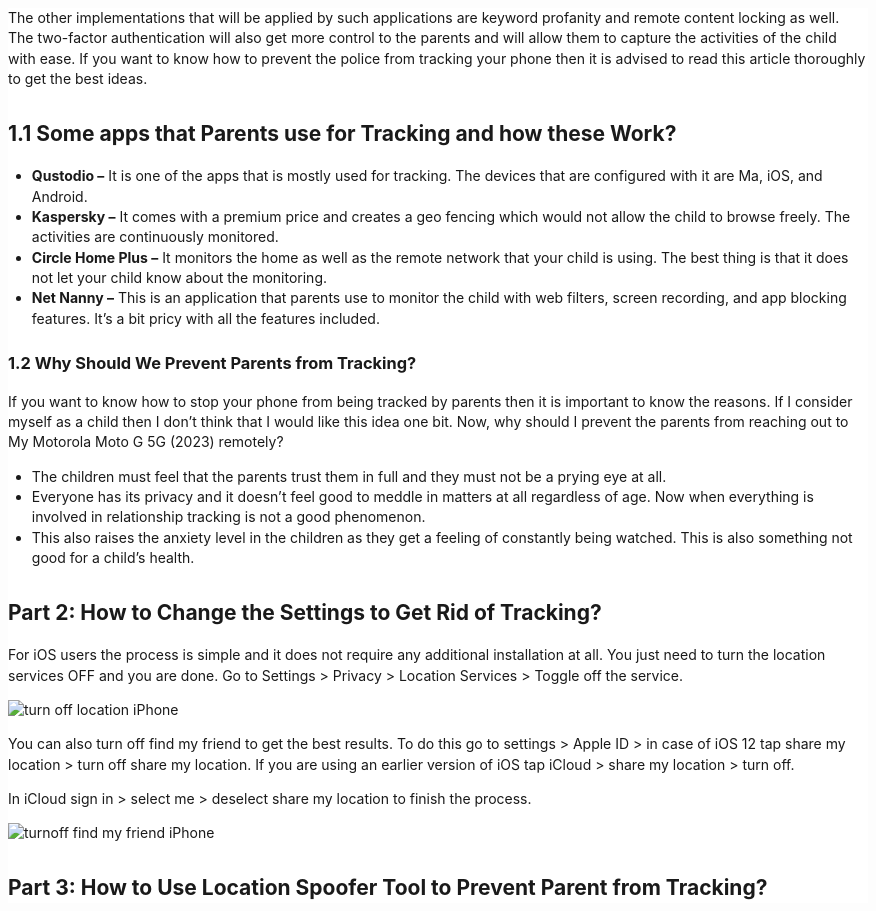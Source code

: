 The other implementations that will be applied by such applications are keyword profanity and remote content locking as well. The two-factor authentication will also get more control to the parents and will allow them to capture the activities of the child with ease. If you want to know how to prevent the police from tracking your phone then it is advised to read this article thoroughly to get the best ideas.

## 1.1 Some apps that Parents use for Tracking and how these Work?

- **Qustodio –** It is one of the apps that is mostly used for tracking. The devices that are configured with it are Ma, iOS, and Android.
- **Kaspersky –** It comes with a premium price and creates a geo fencing which would not allow the child to browse freely. The activities are continuously monitored.
- **Circle Home Plus –** It monitors the home as well as the remote network that your child is using. The best thing is that it does not let your child know about the monitoring.
- **Net Nanny –** This is an application that parents use to monitor the child with web filters, screen recording, and app blocking features. It’s a bit pricy with all the features included.

### 1.2 Why Should We Prevent Parents from Tracking?

If you want to know how to stop your phone from being tracked by parents then it is important to know the reasons. If I consider myself as a child then I don’t think that I would like this idea one bit. Now, why should I prevent the parents from reaching out to My Motorola Moto G 5G (2023) remotely?

- The children must feel that the parents trust them in full and they must not be a prying eye at all.
- Everyone has its privacy and it doesn’t feel good to meddle in matters at all regardless of age. Now when everything is involved in relationship tracking is not a good phenomenon.
- This also raises the anxiety level in the children as they get a feeling of constantly being watched. This is also something not good for a child’s health.

## Part 2: How to Change the Settings to Get Rid of Tracking?

For iOS users the process is simple and it does not require any additional installation at all. You just need to turn the location services OFF and you are done. Go to Settings > Privacy > Location Services > Toggle off the service.

![turn off location iPhone](https://drfone.wondershare.com/2020/turn_off_location_iPhone.jpg)

You can also turn off find my friend to get the best results. To do this go to settings > Apple ID > in case of iOS 12 tap share my location > turn off share my location. If you are using an earlier version of iOS tap iCloud > share my location > turn off.

In iCloud sign in > select me > deselect share my location to finish the process.

![turnoff find my friend iPhone](https://drfone.wondershare.com/2020/turnoff_find_my_friend_iPhone.jpg)

## Part 3: How to Use Location Spoofer Tool to Prevent Parent from Tracking?
